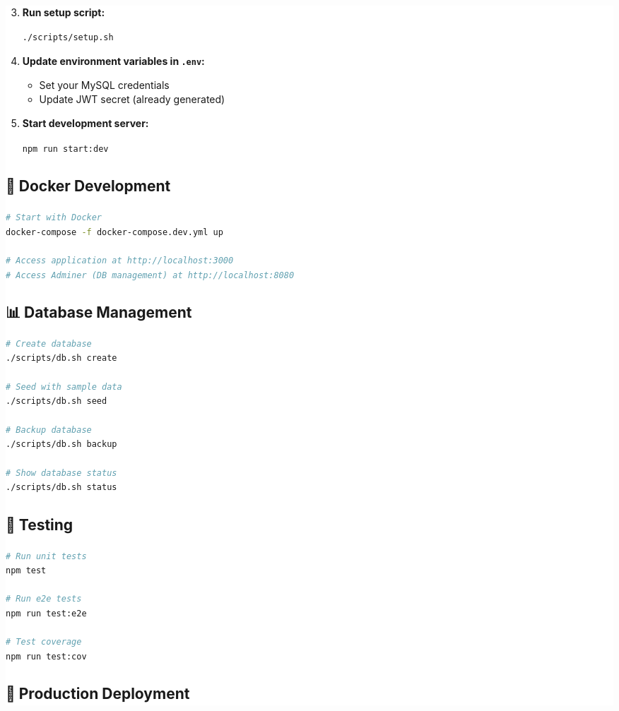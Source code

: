 3. **Run setup script:**
   ```bash
   ./scripts/setup.sh
   ```

4. **Update environment variables in `.env`:**
   - Set your MySQL credentials
   - Update JWT secret (already generated)

5. **Start development server:**
   ```bash
   npm run start:dev
   ```

## 🐳 Docker Development

```bash
# Start with Docker
docker-compose -f docker-compose.dev.yml up

# Access application at http://localhost:3000
# Access Adminer (DB management) at http://localhost:8080
```

## 📊 Database Management

```bash
# Create database
./scripts/db.sh create

# Seed with sample data
./scripts/db.sh seed

# Backup database
./scripts/db.sh backup

# Show database status
./scripts/db.sh status
```

## 🧪 Testing

```bash
# Run unit tests
npm test

# Run e2e tests  
npm run test:e2e

# Test coverage
npm run test:cov
```

## 🚀 Production Deployment
